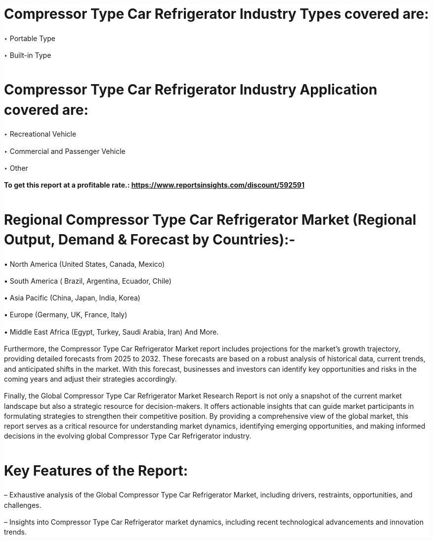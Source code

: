 # <strong>Compressor Type Car Refrigerator Industry Types covered are:</strong>

‣ Portable Type

‣ Built-in Type

# <strong>Compressor Type Car Refrigerator Industry Application covered are:</strong>

‣ Recreational Vehicle

‣ Commercial and Passenger Vehicle

‣ Other

<strong>To get this report at a profitable rate.: <a href=https://www.reportsinsights.com/discount/592591>https://www.reportsinsights.com/discount/592591</a></strong>

# <strong>Regional Compressor Type Car Refrigerator Market (Regional Output, Demand &amp; Forecast by Countries):-</strong>

• North America (United States, Canada, Mexico)

• South America ( Brazil, Argentina, Ecuador, Chile)

• Asia Pacific (China, Japan, India, Korea)

• Europe (Germany, UK, France, Italy)

• Middle East Africa (Egypt, Turkey, Saudi Arabia, Iran) And More.

Furthermore, the Compressor Type Car Refrigerator Market report includes projections for the market’s growth trajectory, providing detailed forecasts from 2025 to 2032. These forecasts are based on a robust analysis of historical data, current trends, and anticipated shifts in the market. With this forecast, businesses and investors can identify key opportunities and risks in the coming years and adjust their strategies accordingly.

Finally, the Global Compressor Type Car Refrigerator Market Research Report is not only a snapshot of the current market landscape but also a strategic resource for decision-makers. It offers actionable insights that can guide market participants in formulating strategies to strengthen their competitive position. By providing a comprehensive view of the global market, this report serves as a critical resource for understanding market dynamics, identifying emerging opportunities, and making informed decisions in the evolving global Compressor Type Car Refrigerator industry.

# <strong>Key Features of the Report:</strong>

– Exhaustive analysis of the Global Compressor Type Car Refrigerator Market, including drivers, restraints, opportunities, and challenges.

– Insights into Compressor Type Car Refrigerator market dynamics, including recent technological advancements and innovation trends.
